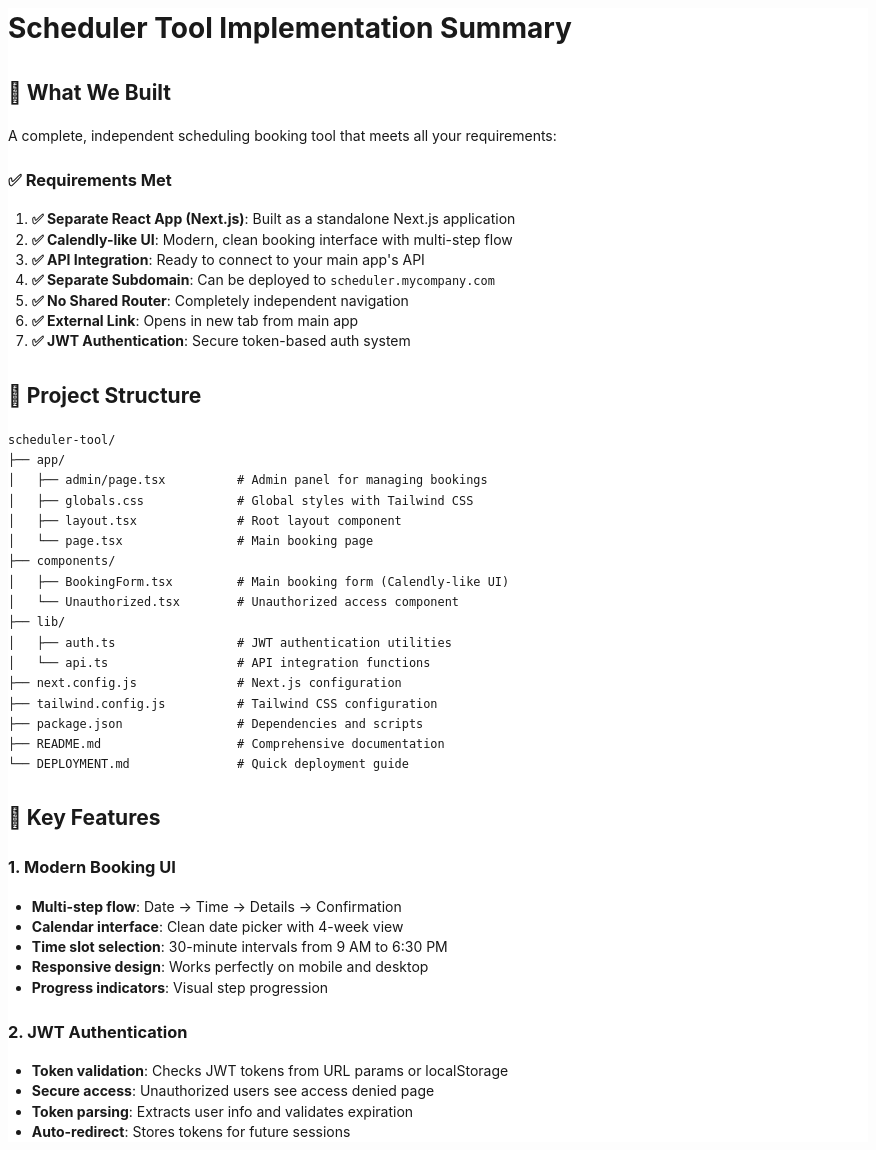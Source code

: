 # Scheduler Tool Implementation Summary

## 🎯 What We Built

A complete, independent scheduling booking tool that meets all your requirements:

### ✅ Requirements Met

1. **✅ Separate React App (Next.js)**: Built as a standalone Next.js application
2. **✅ Calendly-like UI**: Modern, clean booking interface with multi-step flow
3. **✅ API Integration**: Ready to connect to your main app's API
4. **✅ Separate Subdomain**: Can be deployed to `scheduler.mycompany.com`
5. **✅ No Shared Router**: Completely independent navigation
6. **✅ External Link**: Opens in new tab from main app
7. **✅ JWT Authentication**: Secure token-based auth system

## 📁 Project Structure

```
scheduler-tool/
├── app/
│   ├── admin/page.tsx          # Admin panel for managing bookings
│   ├── globals.css             # Global styles with Tailwind CSS
│   ├── layout.tsx              # Root layout component
│   └── page.tsx                # Main booking page
├── components/
│   ├── BookingForm.tsx         # Main booking form (Calendly-like UI)
│   └── Unauthorized.tsx        # Unauthorized access component
├── lib/
│   ├── auth.ts                 # JWT authentication utilities
│   └── api.ts                  # API integration functions
├── next.config.js              # Next.js configuration
├── tailwind.config.js          # Tailwind CSS configuration
├── package.json                # Dependencies and scripts
├── README.md                   # Comprehensive documentation
└── DEPLOYMENT.md               # Quick deployment guide
```

## 🚀 Key Features

### 1. **Modern Booking UI**
- **Multi-step flow**: Date → Time → Details → Confirmation
- **Calendar interface**: Clean date picker with 4-week view
- **Time slot selection**: 30-minute intervals from 9 AM to 6:30 PM
- **Responsive design**: Works perfectly on mobile and desktop
- **Progress indicators**: Visual step progression

### 2. **JWT Authentication**
- **Token validation**: Checks JWT tokens from URL params or localStorage
- **Secure access**: Unauthorized users see access denied page
- **Token parsing**: Extracts user info and validates expiration
- **Auto-redirect**: Stores tokens for future sessions
